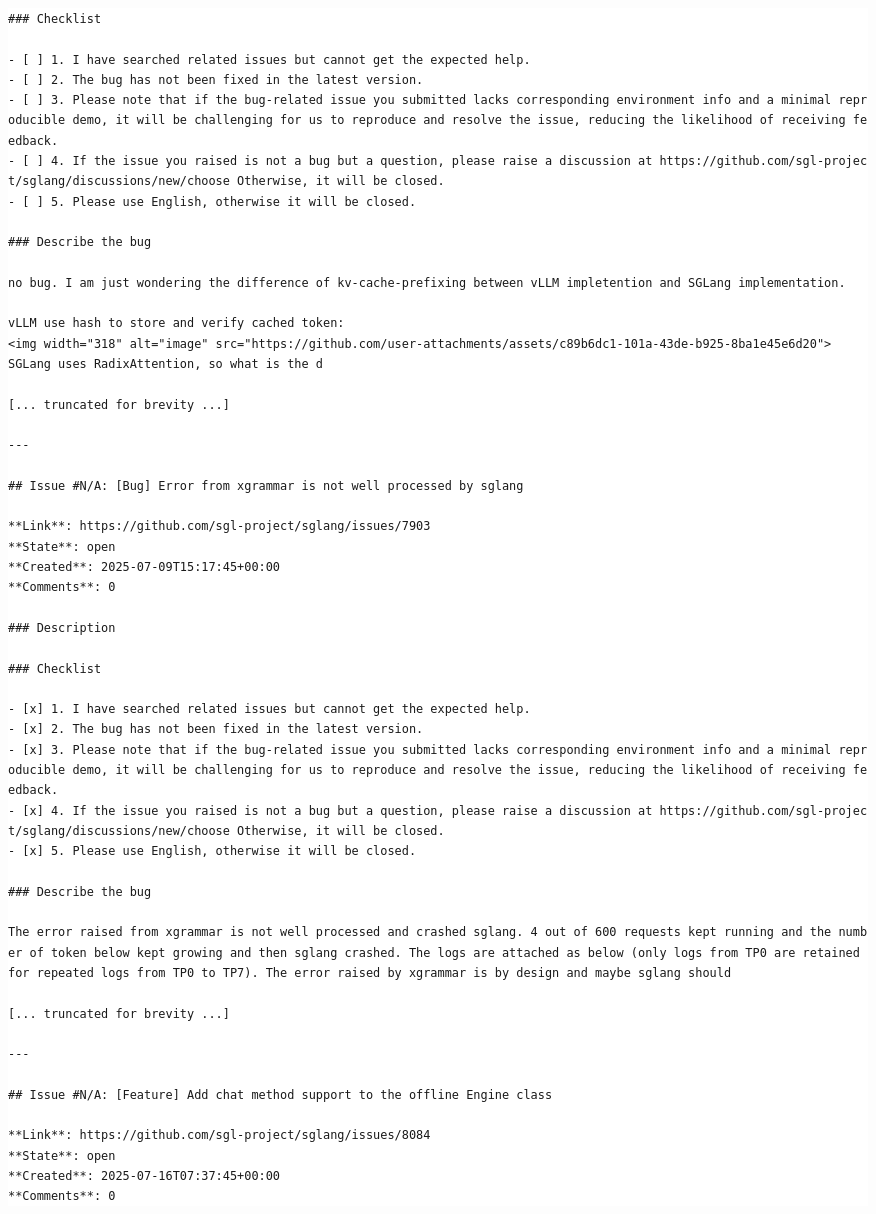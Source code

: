 ```
### Checklist

- [ ] 1. I have searched related issues but cannot get the expected help.
- [ ] 2. The bug has not been fixed in the latest version.
- [ ] 3. Please note that if the bug-related issue you submitted lacks corresponding environment info and a minimal reproducible demo, it will be challenging for us to reproduce and resolve the issue, reducing the likelihood of receiving feedback.
- [ ] 4. If the issue you raised is not a bug but a question, please raise a discussion at https://github.com/sgl-project/sglang/discussions/new/choose Otherwise, it will be closed.
- [ ] 5. Please use English, otherwise it will be closed.

### Describe the bug

no bug. I am just wondering the difference of kv-cache-prefixing between vLLM impletention and SGLang implementation.

vLLM use hash to store and verify cached token:
<img width="318" alt="image" src="https://github.com/user-attachments/assets/c89b6dc1-101a-43de-b925-8ba1e45e6d20">
SGLang uses RadixAttention, so what is the d

[... truncated for brevity ...]

---

## Issue #N/A: [Bug] Error from xgrammar is not well processed by sglang

**Link**: https://github.com/sgl-project/sglang/issues/7903
**State**: open
**Created**: 2025-07-09T15:17:45+00:00
**Comments**: 0

### Description

### Checklist

- [x] 1. I have searched related issues but cannot get the expected help.
- [x] 2. The bug has not been fixed in the latest version.
- [x] 3. Please note that if the bug-related issue you submitted lacks corresponding environment info and a minimal reproducible demo, it will be challenging for us to reproduce and resolve the issue, reducing the likelihood of receiving feedback.
- [x] 4. If the issue you raised is not a bug but a question, please raise a discussion at https://github.com/sgl-project/sglang/discussions/new/choose Otherwise, it will be closed.
- [x] 5. Please use English, otherwise it will be closed.

### Describe the bug

The error raised from xgrammar is not well processed and crashed sglang. 4 out of 600 requests kept running and the number of token below kept growing and then sglang crashed. The logs are attached as below (only logs from TP0 are retained for repeated logs from TP0 to TP7). The error raised by xgrammar is by design and maybe sglang should

[... truncated for brevity ...]

---

## Issue #N/A: [Feature] Add chat method support to the offline Engine class

**Link**: https://github.com/sgl-project/sglang/issues/8084
**State**: open
**Created**: 2025-07-16T07:37:45+00:00
**Comments**: 0

```
